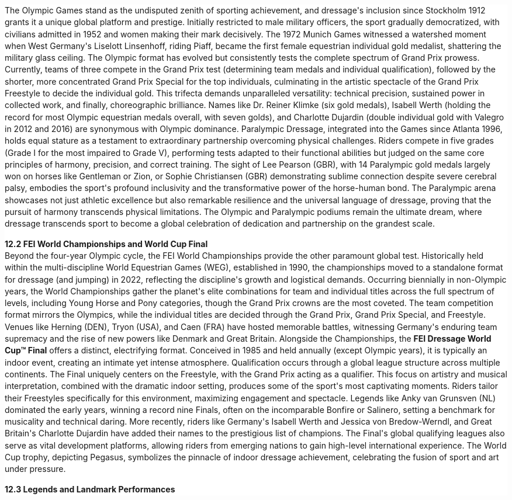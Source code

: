 The Olympic Games stand as the undisputed zenith of sporting achievement, and dressage's inclusion since Stockholm 1912 grants it a unique global platform and prestige. Initially restricted to male military officers, the sport gradually democratized, with civilians admitted in 1952 and women making their mark decisively. The 1972 Munich Games witnessed a watershed moment when West Germany's Liselott Linsenhoff, riding Piaff, became the first female equestrian individual gold medalist, shattering the military glass ceiling. The Olympic format has evolved but consistently tests the complete spectrum of Grand Prix prowess. Currently, teams of three compete in the Grand Prix test (determining team medals and individual qualification), followed by the shorter, more concentrated Grand Prix Special for the top individuals, culminating in the artistic spectacle of the Grand Prix Freestyle to decide the individual gold. This trifecta demands unparalleled versatility: technical precision, sustained power in collected work, and finally, choreographic brilliance. Names like Dr. Reiner Klimke (six gold medals), Isabell Werth (holding the record for most Olympic equestrian medals overall, with seven golds), and Charlotte Dujardin (double individual gold with Valegro in 2012 and 2016) are synonymous with Olympic dominance. Paralympic Dressage, integrated into the Games since Atlanta 1996, holds equal stature as a testament to extraordinary partnership overcoming physical challenges. Riders compete in five grades (Grade I for the most impaired to Grade V), performing tests adapted to their functional abilities but judged on the same core principles of harmony, precision, and correct training. The sight of Lee Pearson (GBR), with 14 Paralympic gold medals largely won on horses like Gentleman or Zion, or Sophie Christiansen (GBR) demonstrating sublime connection despite severe cerebral palsy, embodies the sport's profound inclusivity and the transformative power of the horse-human bond. The Paralympic arena showcases not just athletic excellence but also remarkable resilience and the universal language of dressage, proving that the pursuit of harmony transcends physical limitations. The Olympic and Paralympic podiums remain the ultimate dream, where dressage transcends sport to become a global celebration of dedication and partnership on the grandest scale.

**12.2 FEI World Championships and World Cup Final**  
Beyond the four-year Olympic cycle, the FEI World Championships provide the other paramount global test. Historically held within the multi-discipline World Equestrian Games (WEG), established in 1990, the championships moved to a standalone format for dressage (and jumping) in 2022, reflecting the discipline's growth and logistical demands. Occurring biennially in non-Olympic years, the World Championships gather the planet's elite combinations for team and individual titles across the full spectrum of levels, including Young Horse and Pony categories, though the Grand Prix crowns are the most coveted. The team competition format mirrors the Olympics, while the individual titles are decided through the Grand Prix, Grand Prix Special, and Freestyle. Venues like Herning (DEN), Tryon (USA), and Caen (FRA) have hosted memorable battles, witnessing Germany's enduring team supremacy and the rise of new powers like Denmark and Great Britain. Alongside the Championships, the **FEI Dressage World Cup™ Final** offers a distinct, electrifying format. Conceived in 1985 and held annually (except Olympic years), it is typically an indoor event, creating an intimate yet intense atmosphere. Qualification occurs through a global league structure across multiple continents. The Final uniquely centers on the Freestyle, with the Grand Prix acting as a qualifier. This focus on artistry and musical interpretation, combined with the dramatic indoor setting, produces some of the sport's most captivating moments. Riders tailor their Freestyles specifically for this environment, maximizing engagement and spectacle. Legends like Anky van Grunsven (NL) dominated the early years, winning a record nine Finals, often on the incomparable Bonfire or Salinero, setting a benchmark for musicality and technical daring. More recently, riders like Germany's Isabell Werth and Jessica von Bredow-Werndl, and Great Britain's Charlotte Dujardin have added their names to the prestigious list of champions. The Final's global qualifying leagues also serve as vital development platforms, allowing riders from emerging nations to gain high-level international experience. The World Cup trophy, depicting Pegasus, symbolizes the pinnacle of indoor dressage achievement, celebrating the fusion of sport and art under pressure.

**12.3 Legends and Landmark Performances**  